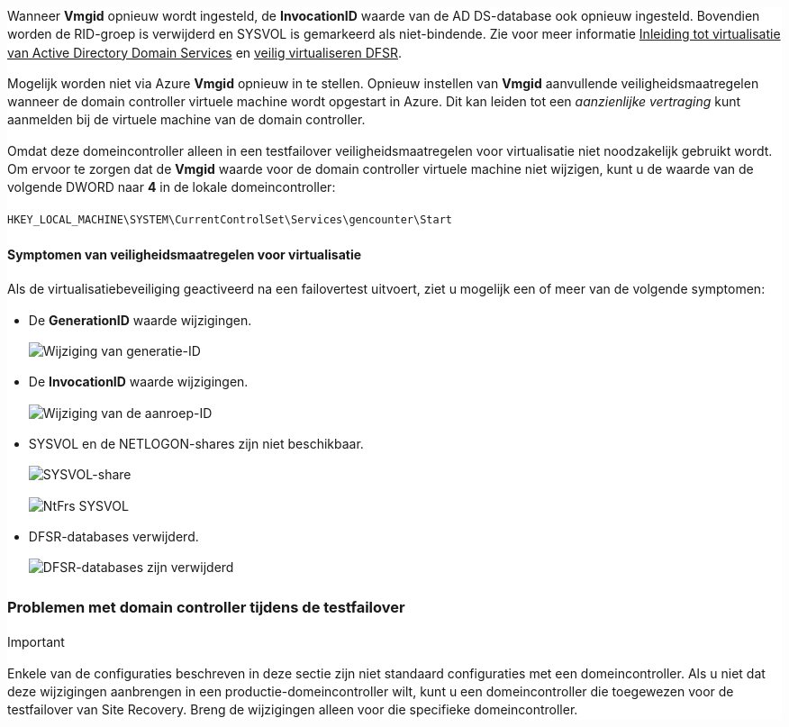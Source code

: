 
Wanneer **Vmgid** opnieuw wordt ingesteld, de **InvocationID** waarde van de AD DS-database ook opnieuw ingesteld. Bovendien worden de RID-groep is verwijderd en SYSVOL is gemarkeerd als niet-bindende. Zie voor meer informatie [Inleiding tot virtualisatie van Active Directory Domain Services](https://technet.microsoft.com/windows-server-docs/identity/ad-ds/introduction-to-active-directory-domain-services-ad-ds-virtualization-level-100) en [veilig virtualiseren DFSR](https://blogs.technet.microsoft.com/filecab/2013/04/05/safely-virtualizing-dfsr/).

Mogelijk worden niet via Azure **Vmgid** opnieuw in te stellen. Opnieuw instellen van **Vmgid** aanvullende veiligheidsmaatregelen wanneer de domain controller virtuele machine wordt opgestart in Azure. Dit kan leiden tot een *aanzienlijke vertraging* kunt aanmelden bij de virtuele machine van de domain controller. 

Omdat deze domeincontroller alleen in een testfailover veiligheidsmaatregelen voor virtualisatie niet noodzakelijk gebruikt wordt. Om ervoor te zorgen dat de **Vmgid** waarde voor de domain controller virtuele machine niet wijzigen, kunt u de waarde van de volgende DWORD naar **4** in de lokale domeincontroller:


`HKEY_LOCAL_MACHINE\SYSTEM\CurrentControlSet\Services\gencounter\Start`


#### <a name="symptoms-of-virtualization-safeguards"></a>Symptomen van veiligheidsmaatregelen voor virtualisatie

Als de virtualisatiebeveiliging geactiveerd na een failovertest uitvoert, ziet u mogelijk een of meer van de volgende symptomen:  

* De **GenerationID** waarde wijzigingen.

    ![Wijziging van generatie-ID](./media/site-recovery-active-directory/Event2170.png)

* De **InvocationID** waarde wijzigingen.

    ![Wijziging van de aanroep-ID](./media/site-recovery-active-directory/Event1109.png)

* SYSVOL en de NETLOGON-shares zijn niet beschikbaar.

    ![SYSVOL-share](./media/site-recovery-active-directory/sysvolshare.png)

    ![NtFrs SYSVOL](./media/site-recovery-active-directory/Event13565.png)

* DFSR-databases verwijderd.

    ![DFSR-databases zijn verwijderd](./media/site-recovery-active-directory/Event2208.png)


### <a name="troubleshoot-domain-controller-issues-during-test-failover"></a>Problemen met domain controller tijdens de testfailover

> [!IMPORTANT]
> Enkele van de configuraties beschreven in deze sectie zijn niet standaard configuraties met een domeincontroller. Als u niet dat deze wijzigingen aanbrengen in een productie-domeincontroller wilt, kunt u een domeincontroller die toegewezen voor de testfailover van Site Recovery. Breng de wijzigingen alleen voor die specifieke domeincontroller.  
>
>
